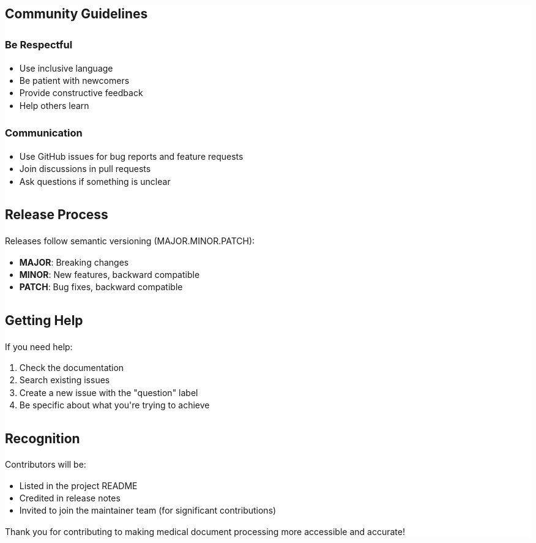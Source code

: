 ## Community Guidelines

### Be Respectful
- Use inclusive language
- Be patient with newcomers
- Provide constructive feedback
- Help others learn

### Communication
- Use GitHub issues for bug reports and feature requests
- Join discussions in pull requests
- Ask questions if something is unclear

## Release Process

Releases follow semantic versioning (MAJOR.MINOR.PATCH):
- **MAJOR**: Breaking changes
- **MINOR**: New features, backward compatible
- **PATCH**: Bug fixes, backward compatible

## Getting Help

If you need help:
1. Check the documentation
2. Search existing issues
3. Create a new issue with the "question" label
4. Be specific about what you're trying to achieve

## Recognition

Contributors will be:
- Listed in the project README
- Credited in release notes
- Invited to join the maintainer team (for significant contributions)

Thank you for contributing to making medical document processing more accessible and accurate!